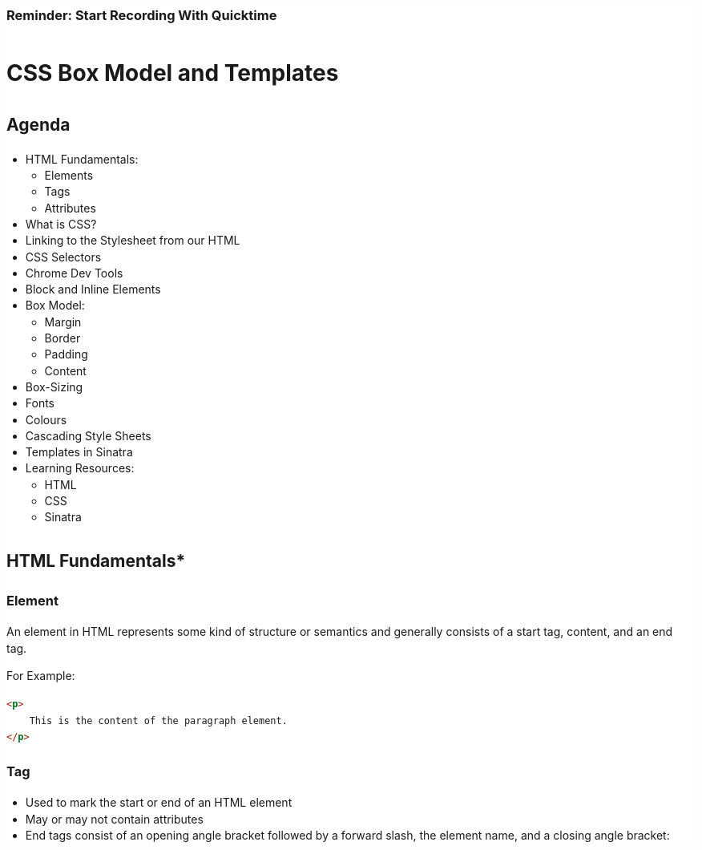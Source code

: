 ### Reminder: Start Recording With Quicktime

# CSS Box Model and Templates

## Agenda

* HTML Fundamentals:
	- Elements
	- Tags
	- Attributes
* What is CSS?
* Linking to the Stylesheet from our HTML
* CSS Selectors
* Chrome Dev Tools
* Block and Inline Elements
* Box Model:
	- Margin
	- Border
	- Padding
	- Content
* Box-Sizing
* Fonts
* Colours
* Cascading Style Sheets
* Templates in Sinatra
* Learning Resources:
	- HTML
	- CSS
	- Sinatra


## HTML Fundamentals*

### Element

An element in HTML represents some kind of structure or semantics and generally consists of a start tag, content, and an end tag.

For Example:

```html
<p>
	This is the content of the paragraph element.
</p>
```

### Tag

- Used to mark the start or end of an HTML element
- May or may not contain attributes
- End tags consist of an opening angle bracket followed by a forward slash, the element name, and a closing angle bracket:

